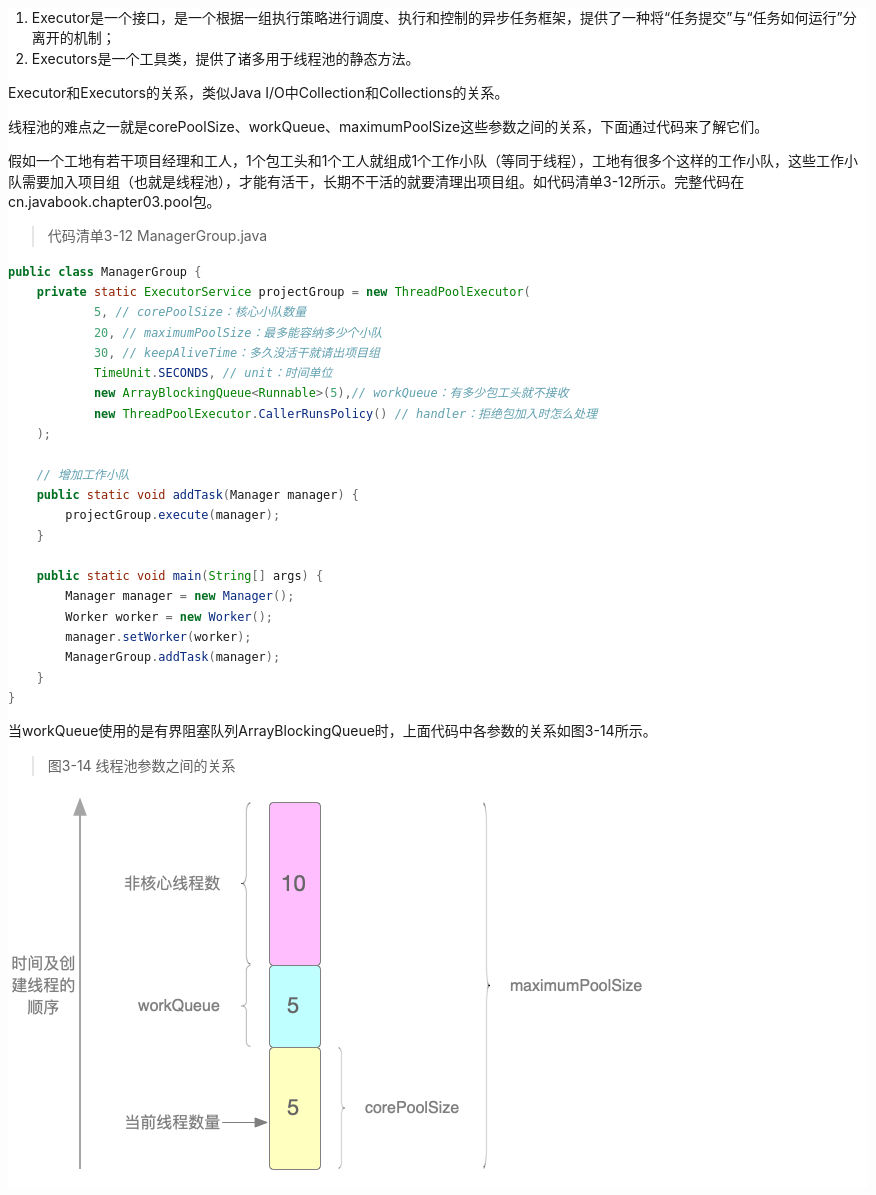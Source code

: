 1. Executor是一个接口，是一个根据一组执行策略进行调度、执行和控制的异步任务框架，提供了一种将“任务提交”与“任务如何运行”分离开的机制；
2. Executors是一个工具类，提供了诸多用于线程池的静态方法。

Executor和Executors的关系，类似Java I/O中Collection和Collections的关系。

线程池的难点之一就是corePoolSize、workQueue、maximumPoolSize这些参数之间的关系，下面通过代码来了解它们。

假如一个工地有若干项目经理和工人，1个包工头和1个工人就组成1个工作小队（等同于线程），工地有很多个这样的工作小队，这些工作小队需要加入项目组（也就是线程池），才能有活干，长期不干活的就要清理出项目组。如代码清单3-12所示。完整代码在cn.javabook.chapter03.pool包。

> 代码清单3-12 ManagerGroup.java

```java
public class ManagerGroup {
    private static ExecutorService projectGroup = new ThreadPoolExecutor(
            5, // corePoolSize：核心小队数量
            20, // maximumPoolSize：最多能容纳多少个小队
            30, // keepAliveTime：多久没活干就请出项目组
            TimeUnit.SECONDS, // unit：时间单位
            new ArrayBlockingQueue<Runnable>(5),// workQueue：有多少包工头就不接收
            new ThreadPoolExecutor.CallerRunsPolicy() // handler：拒绝包加入时怎么处理
    );

    // 增加工作小队
    public static void addTask(Manager manager) {
        projectGroup.execute(manager);
    }

    public static void main(String[] args) {
        Manager manager = new Manager();
        Worker worker = new Worker();
        manager.setWorker(worker);
        ManagerGroup.addTask(manager);
    }
}
```

当workQueue使用的是有界阻塞队列ArrayBlockingQueue时，上面代码中各参数的关系如图3-14所示。

> 图3-14 线程池参数之间的关系

![图3-14 线程池参数之间的关系](chapter03/03-14.png)

